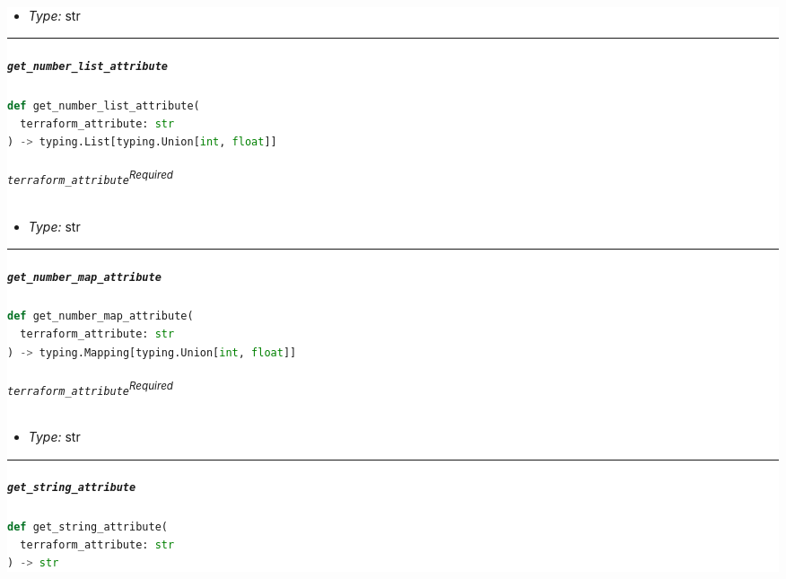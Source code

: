 - *Type:* str

---

##### `get_number_list_attribute` <a name="get_number_list_attribute" id="@cdktf/provider-azuread.dataAzureadServicePrincipals.DataAzureadServicePrincipalsServicePrincipalsOutputReference.getNumberListAttribute"></a>

```python
def get_number_list_attribute(
  terraform_attribute: str
) -> typing.List[typing.Union[int, float]]
```

###### `terraform_attribute`<sup>Required</sup> <a name="terraform_attribute" id="@cdktf/provider-azuread.dataAzureadServicePrincipals.DataAzureadServicePrincipalsServicePrincipalsOutputReference.getNumberListAttribute.parameter.terraformAttribute"></a>

- *Type:* str

---

##### `get_number_map_attribute` <a name="get_number_map_attribute" id="@cdktf/provider-azuread.dataAzureadServicePrincipals.DataAzureadServicePrincipalsServicePrincipalsOutputReference.getNumberMapAttribute"></a>

```python
def get_number_map_attribute(
  terraform_attribute: str
) -> typing.Mapping[typing.Union[int, float]]
```

###### `terraform_attribute`<sup>Required</sup> <a name="terraform_attribute" id="@cdktf/provider-azuread.dataAzureadServicePrincipals.DataAzureadServicePrincipalsServicePrincipalsOutputReference.getNumberMapAttribute.parameter.terraformAttribute"></a>

- *Type:* str

---

##### `get_string_attribute` <a name="get_string_attribute" id="@cdktf/provider-azuread.dataAzureadServicePrincipals.DataAzureadServicePrincipalsServicePrincipalsOutputReference.getStringAttribute"></a>

```python
def get_string_attribute(
  terraform_attribute: str
) -> str
```
